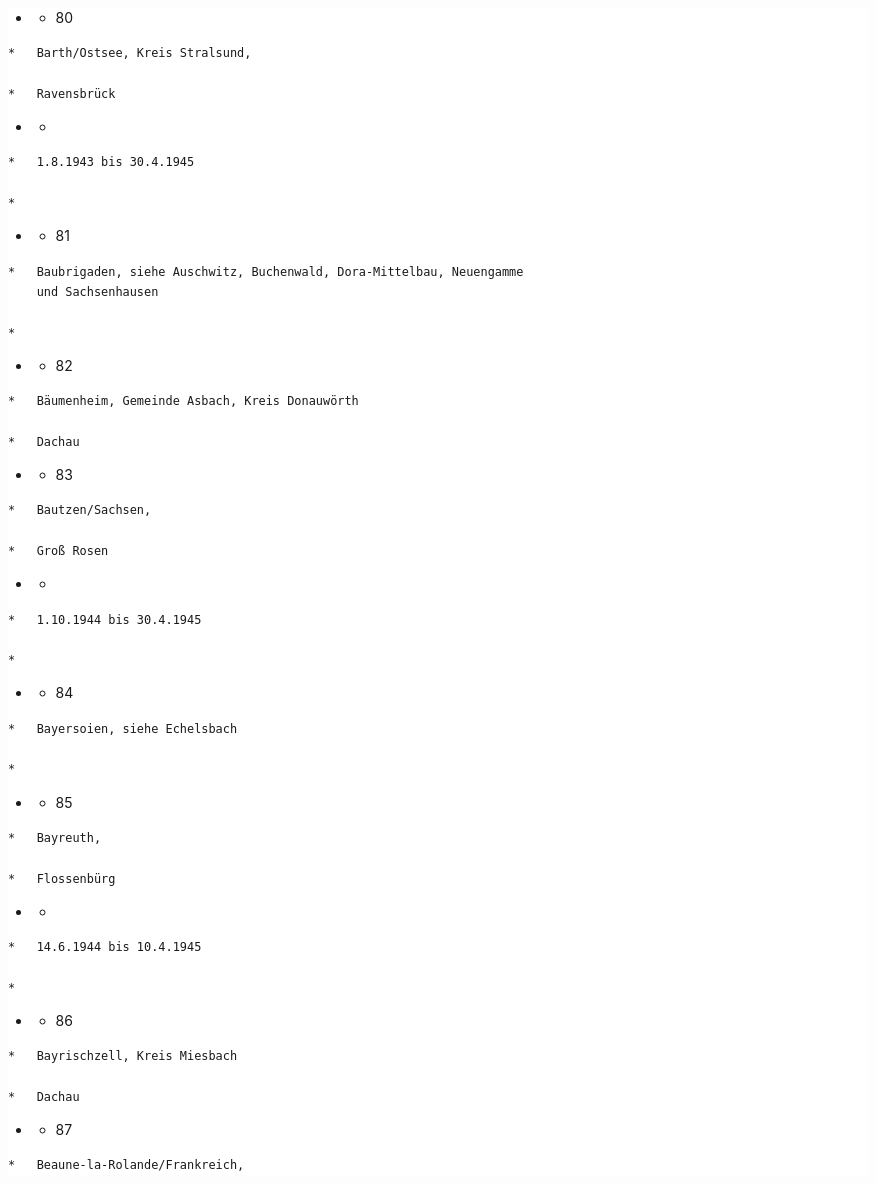 *    *   80

    *   Barth/Ostsee, Kreis Stralsund,

    *   Ravensbrück


*    *
    *   1.8.1943 bis 30.4.1945

    *

*    *   81

    *   Baubrigaden, siehe Auschwitz, Buchenwald, Dora-Mittelbau, Neuengamme
        und Sachsenhausen

    *

*    *   82

    *   Bäumenheim, Gemeinde Asbach, Kreis Donauwörth

    *   Dachau


*    *   83

    *   Bautzen/Sachsen,

    *   Groß Rosen


*    *
    *   1.10.1944 bis 30.4.1945

    *

*    *   84

    *   Bayersoien, siehe Echelsbach

    *

*    *   85

    *   Bayreuth,

    *   Flossenbürg


*    *
    *   14.6.1944 bis 10.4.1945

    *

*    *   86

    *   Bayrischzell, Kreis Miesbach

    *   Dachau


*    *   87

    *   Beaune-la-Rolande/Frankreich,
